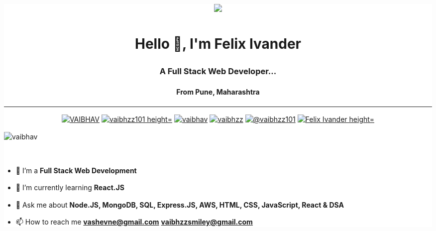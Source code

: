 <div align="center">
      <img src="https://media.giphy.com/media/M9gbBd9nbDrOTu1Mqx/giphy.gif" width="100" />
</div>   
   
 
<h1 align="center">Hello 👋, I'm Felix Ivander</h1>
<h3 align="center">A Full Stack Web Developer...</h3>
<h4 align='center' >From Pune, Maharashtra </h4>
<hr>
<p align="center">
    <a href="https://www.linkedin.com/in/vaibhav-shevne-1b1935170/" target="_blank"><img align="center"
             src="https://raw.githubusercontent.com/rahuldkjain/github-profile-readme-generator/master/src/images/icons/Social/linked-in-alt.svg"
            alt="VAIBHAV" height="30" width="40" /></a>
    <a href="https://www.instagram.com/itz__vaibhzz3.0/" target="_open"><img align="center"
            src="https://raw.githubusercontent.com/rahuldkjain/github-profile-readme-generator/master/src/images/icons/Social/instagram.svg"
            alt="vaibhzz101 height="30" width="40" /></a>
    <a href="https://twitter.com/vaibhav_shevne" target="blank"><img align="center"
            src="https://raw.githubusercontent.com/rahuldkjain/github-profile-readme-generator/master/src/images/icons/Social/twitter.svg"
            alt="vaibhav" height="30" width="40" /></a>
    <a href="https://www.facebook.com/vaibhav.shevne.1" target="blank"><img align="center"
            src="https://raw.githubusercontent.com/rahuldkjain/github-profile-readme-generator/master/src/images/icons/Social/facebook.svg"
            alt="vaibhzz" height="30" width="40" /></a>
    <a href="https://medium.com/@vashevne" target="blank"><img align="center"
            src="https://raw.githubusercontent.com/rahuldkjain/github-profile-readme-generator/master/src/images/icons/Social/medium.svg"
            alt="@vaibhzz101" height="30" width="40" /></a>
    <a href="https://www.youtube.com/@vaibhavshevne" target="blank"><img align="center"
            src="https://raw.githubusercontent.com/rahuldkjain/github-profile-readme-generator/master/src/images/icons/Social/youtube.svg"
            alt="Felix Ivander height="30" width="40" /></a>

<p align="left"> <img src="https://komarev.com/ghpvc/?username=vaibhzz101&label=Profile%20views&color=0e75b6&style=flat"
                      alt="vaibhav" />
    </p>
    </br> 
    
- 🔭 I’m a **Full Stack Web Development**

- 🌱 I’m currently learning **React.JS**

- 💬 Ask me about **Node.JS, MongoDB, SQL, Express.JS, AWS, HTML, CSS, JavaScript, React & DSA**

- 📫 How to reach me
  **vashevne@gmail.com**
  **vaibhzzsmiley@gmail.com**
